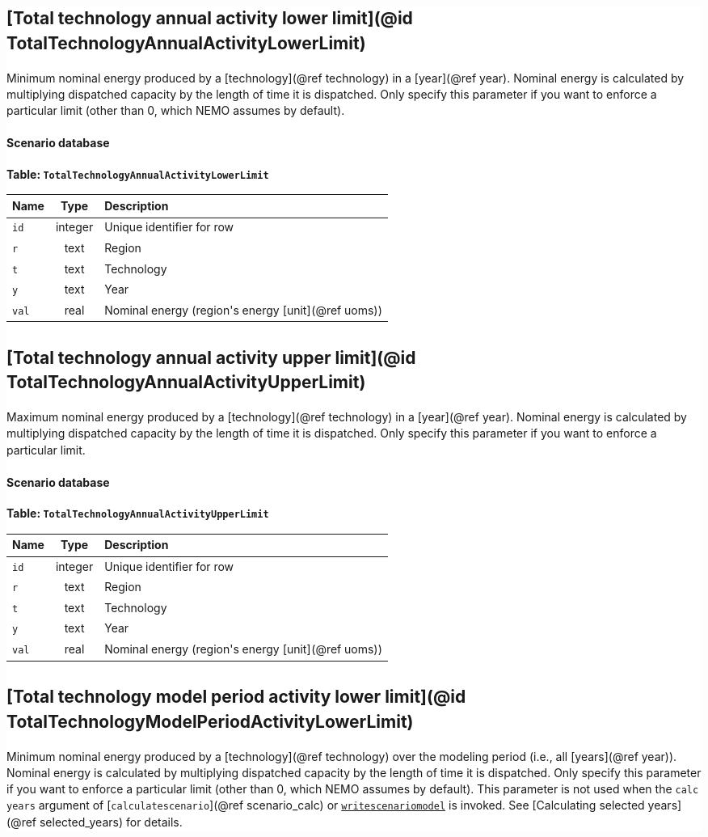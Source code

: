 ## [Total technology annual activity lower limit](@id TotalTechnologyAnnualActivityLowerLimit)

Minimum nominal energy produced by a [technology](@ref technology) in a [year](@ref year). Nominal energy is calculated by multiplying dispatched capacity by the length of time it is dispatched. Only specify this parameter if you want to enforce a particular limit (other than 0, which NEMO assumes by default).

#### Scenario database

**Table: `TotalTechnologyAnnualActivityLowerLimit`**

| Name | Type | Description |
|:--- | :--: |:----------- |
| `id` | integer | Unique identifier for row |
| `r` | text  | Region |
| `t` | text  | Technology |
| `y` | text  | Year |
| `val` | real  | Nominal energy (region's energy [unit](@ref uoms)) |

## [Total technology annual activity upper limit](@id TotalTechnologyAnnualActivityUpperLimit)

Maximum nominal energy produced by a [technology](@ref technology) in a [year](@ref year). Nominal energy is calculated by multiplying dispatched capacity by the length of time it is dispatched. Only specify this parameter if you want to enforce a particular limit.

#### Scenario database

**Table: `TotalTechnologyAnnualActivityUpperLimit`**

| Name | Type | Description |
|:--- | :--: |:----------- |
| `id` | integer | Unique identifier for row |
| `r` | text  | Region |
| `t` | text  | Technology |
| `y` | text  | Year |
| `val` | real  | Nominal energy (region's energy [unit](@ref uoms)) |

## [Total technology model period activity lower limit](@id TotalTechnologyModelPeriodActivityLowerLimit)

Minimum nominal energy produced by a [technology](@ref technology) over the modeling period (i.e., all [years](@ref year)). Nominal energy is calculated by multiplying dispatched capacity by the length of time it is dispatched. Only specify this parameter if you want to enforce a particular limit (other than 0, which NEMO assumes by default). This parameter is not used when the `calcyears` argument of [`calculatescenario`](@ref scenario_calc) or [`writescenariomodel`](@ref) is invoked. See [Calculating selected years](@ref selected_years) for details.
